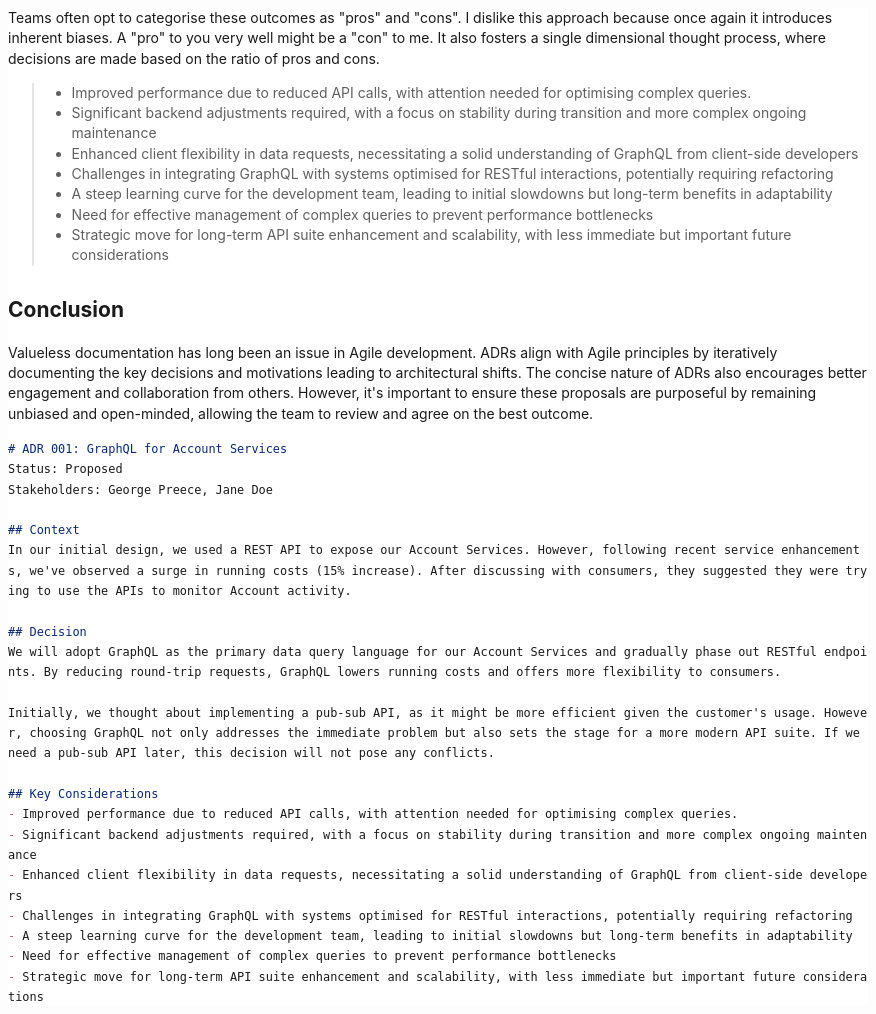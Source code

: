 Teams often opt to categorise these outcomes as "pros" and "cons". I dislike this approach because once again it introduces inherent biases. A "pro" to you very well might be a "con" to me. It also fosters a single dimensional thought process, where decisions are made based on the ratio of pros and cons.

> - Improved performance due to reduced API calls, with attention needed for optimising complex queries.
> - Significant backend adjustments required, with a focus on stability during transition and more complex ongoing maintenance
> - Enhanced client flexibility in data requests, necessitating a solid understanding of GraphQL from client-side developers
> - Challenges in integrating GraphQL with systems optimised for RESTful interactions, potentially requiring refactoring
> - A steep learning curve for the development team, leading to initial slowdowns but long-term benefits in adaptability
> - Need for effective management of complex queries to prevent performance bottlenecks
> - Strategic move for long-term API suite enhancement and scalability, with less immediate but important future considerations

## Conclusion
Valueless documentation has long been an issue in Agile development. ADRs align with Agile principles by iteratively documenting the key decisions and motivations leading to architectural shifts. The concise nature of ADRs also encourages better engagement and collaboration from others. However, it's important to ensure these proposals are purposeful by remaining unbiased and open-minded, allowing the team to review and agree on the best outcome.

```md
# ADR 001: GraphQL for Account Services
Status: Proposed
Stakeholders: George Preece, Jane Doe

## Context
In our initial design, we used a REST API to expose our Account Services. However, following recent service enhancements, we've observed a surge in running costs (15% increase). After discussing with consumers, they suggested they were trying to use the APIs to monitor Account activity.

## Decision
We will adopt GraphQL as the primary data query language for our Account Services and gradually phase out RESTful endpoints. By reducing round-trip requests, GraphQL lowers running costs and offers more flexibility to consumers.  

Initially, we thought about implementing a pub-sub API, as it might be more efficient given the customer's usage. However, choosing GraphQL not only addresses the immediate problem but also sets the stage for a more modern API suite. If we need a pub-sub API later, this decision will not pose any conflicts.

## Key Considerations
- Improved performance due to reduced API calls, with attention needed for optimising complex queries.
- Significant backend adjustments required, with a focus on stability during transition and more complex ongoing maintenance
- Enhanced client flexibility in data requests, necessitating a solid understanding of GraphQL from client-side developers
- Challenges in integrating GraphQL with systems optimised for RESTful interactions, potentially requiring refactoring
- A steep learning curve for the development team, leading to initial slowdowns but long-term benefits in adaptability
- Need for effective management of complex queries to prevent performance bottlenecks
- Strategic move for long-term API suite enhancement and scalability, with less immediate but important future considerations
```